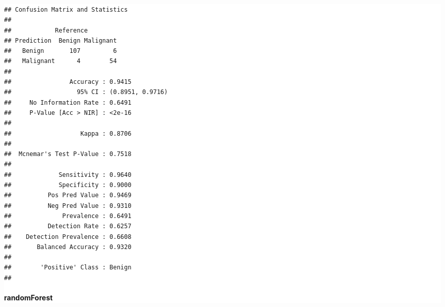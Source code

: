     ## Confusion Matrix and Statistics
    ## 
    ##            Reference
    ## Prediction  Benign Malignant
    ##   Benign       107         6
    ##   Malignant      4        54
    ##                                           
    ##                Accuracy : 0.9415          
    ##                  95% CI : (0.8951, 0.9716)
    ##     No Information Rate : 0.6491          
    ##     P-Value [Acc > NIR] : <2e-16          
    ##                                           
    ##                   Kappa : 0.8706          
    ##                                           
    ##  Mcnemar's Test P-Value : 0.7518          
    ##                                           
    ##             Sensitivity : 0.9640          
    ##             Specificity : 0.9000          
    ##          Pos Pred Value : 0.9469          
    ##          Neg Pred Value : 0.9310          
    ##              Prevalence : 0.6491          
    ##          Detection Rate : 0.6257          
    ##    Detection Prevalence : 0.6608          
    ##       Balanced Accuracy : 0.9320          
    ##                                           
    ##        'Positive' Class : Benign          
    ## 

#### randomForest
